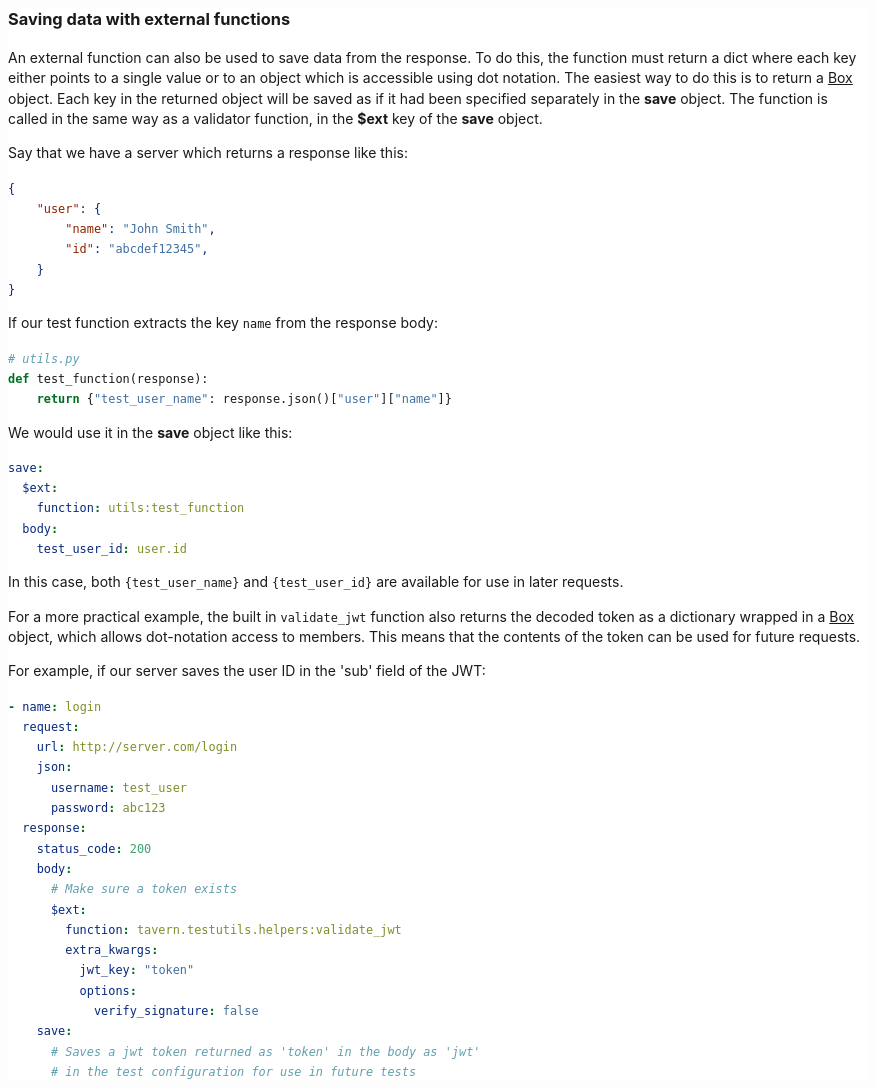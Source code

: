 ### Saving data with external functions

An external function can also be used to save data from the response. To do this,
the function must return a dict where each key either points to a single value or
to an object which is accessible using dot notation. The easiest way to do this
is to return a [Box](https://pypi.python.org/pypi/python-box/) object. Each key in
the returned object will be saved as if it had been specified separately in the
**save** object. The function is called in the same way as a validator function,
in the **$ext** key of the **save** object.

Say that we have a server which returns a response like this:

```json
{
    "user": {
        "name": "John Smith",
        "id": "abcdef12345",
    }
}
```

If our test function extracts the key `name` from the response body:

```python
# utils.py
def test_function(response):
    return {"test_user_name": response.json()["user"]["name"]}
```

We would use it in the **save** object like this:

```yaml
save:
  $ext:
    function: utils:test_function
  body:
    test_user_id: user.id
```

In this case, both `{test_user_name}` and `{test_user_id}` are available for use
in later requests.

For a more practical example, the built in `validate_jwt` function also returns the
decoded token as a dictionary wrapped in a [Box](https://pypi.python.org/pypi/python-box/)
object, which allows dot-notation access to members. This means that the contents of the
token can be used for future requests.

For example, if our server saves the user ID in the 'sub' field of the JWT:

```yaml
- name: login
  request:
    url: http://server.com/login
    json:
      username: test_user
      password: abc123
  response:
    status_code: 200
    body:
      # Make sure a token exists
      $ext:
        function: tavern.testutils.helpers:validate_jwt
        extra_kwargs:
          jwt_key: "token"
          options:
            verify_signature: false
    save:
      # Saves a jwt token returned as 'token' in the body as 'jwt'
      # in the test configuration for use in future tests
```